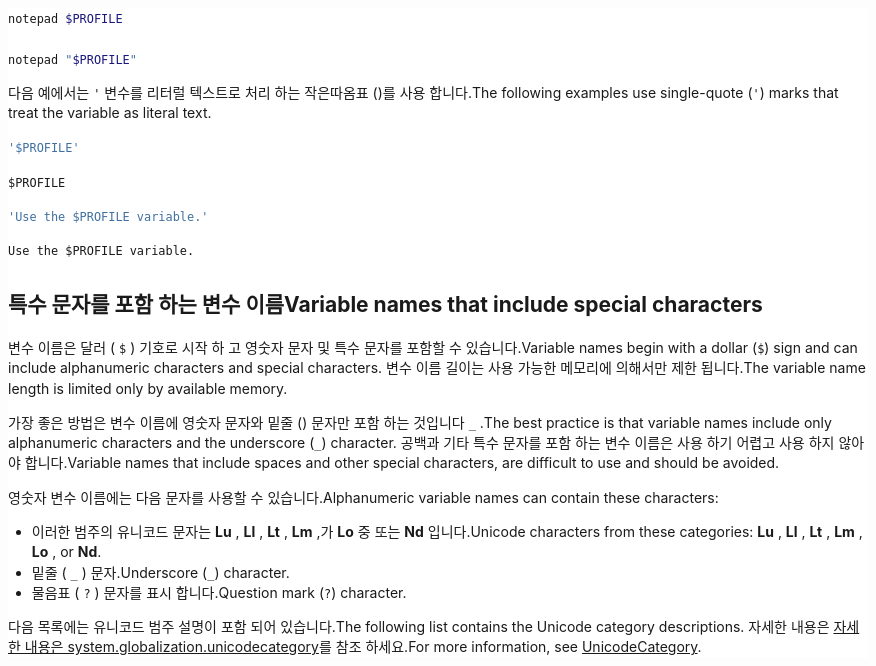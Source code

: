 ```powershell
notepad $PROFILE

notepad "$PROFILE"
```

<span data-ttu-id="8d4c5-167">다음 예에서는 `'` 변수를 리터럴 텍스트로 처리 하는 작은따옴표 ()를 사용 합니다.</span><span class="sxs-lookup"><span data-stu-id="8d4c5-167">The following examples use single-quote (`'`) marks that treat the variable as literal text.</span></span>

```powershell
'$PROFILE'
```

```Output
$PROFILE
```

```powershell
'Use the $PROFILE variable.'
```

```Output
Use the $PROFILE variable.
```

## <a name="variable-names-that-include-special-characters"></a><span data-ttu-id="8d4c5-168">특수 문자를 포함 하는 변수 이름</span><span class="sxs-lookup"><span data-stu-id="8d4c5-168">Variable names that include special characters</span></span>

<span data-ttu-id="8d4c5-169">변수 이름은 달러 ( `$` ) 기호로 시작 하 고 영숫자 문자 및 특수 문자를 포함할 수 있습니다.</span><span class="sxs-lookup"><span data-stu-id="8d4c5-169">Variable names begin with a dollar (`$`) sign and can include alphanumeric characters and special characters.</span></span> <span data-ttu-id="8d4c5-170">변수 이름 길이는 사용 가능한 메모리에 의해서만 제한 됩니다.</span><span class="sxs-lookup"><span data-stu-id="8d4c5-170">The variable name length is limited only by available memory.</span></span>

<span data-ttu-id="8d4c5-171">가장 좋은 방법은 변수 이름에 영숫자 문자와 밑줄 () 문자만 포함 하는 것입니다 `_` .</span><span class="sxs-lookup"><span data-stu-id="8d4c5-171">The best practice is that variable names include only alphanumeric characters and the underscore (`_`) character.</span></span> <span data-ttu-id="8d4c5-172">공백과 기타 특수 문자를 포함 하는 변수 이름은 사용 하기 어렵고 사용 하지 않아야 합니다.</span><span class="sxs-lookup"><span data-stu-id="8d4c5-172">Variable names that include spaces and other special characters, are difficult to use and should be avoided.</span></span>

<span data-ttu-id="8d4c5-173">영숫자 변수 이름에는 다음 문자를 사용할 수 있습니다.</span><span class="sxs-lookup"><span data-stu-id="8d4c5-173">Alphanumeric variable names can contain these characters:</span></span>

- <span data-ttu-id="8d4c5-174">이러한 범주의 유니코드 문자는 **Lu** , **Ll** , **Lt** , **Lm** ,가 **Lo** 중 또는 **Nd** 입니다.</span><span class="sxs-lookup"><span data-stu-id="8d4c5-174">Unicode characters from these categories: **Lu** , **Ll** , **Lt** , **Lm** , **Lo** , or **Nd**.</span></span>
- <span data-ttu-id="8d4c5-175">밑줄 ( `_` ) 문자.</span><span class="sxs-lookup"><span data-stu-id="8d4c5-175">Underscore (`_`) character.</span></span>
- <span data-ttu-id="8d4c5-176">물음표 ( `?` ) 문자를 표시 합니다.</span><span class="sxs-lookup"><span data-stu-id="8d4c5-176">Question mark (`?`) character.</span></span>

<span data-ttu-id="8d4c5-177">다음 목록에는 유니코드 범주 설명이 포함 되어 있습니다.</span><span class="sxs-lookup"><span data-stu-id="8d4c5-177">The following list contains the Unicode category descriptions.</span></span> <span data-ttu-id="8d4c5-178">자세한 내용은 [자세한 내용은 system.globalization.unicodecategory](/dotnet/api/system.globalization.unicodecategory)를 참조 하세요.</span><span class="sxs-lookup"><span data-stu-id="8d4c5-178">For more information, see [UnicodeCategory](/dotnet/api/system.globalization.unicodecategory).</span></span>
